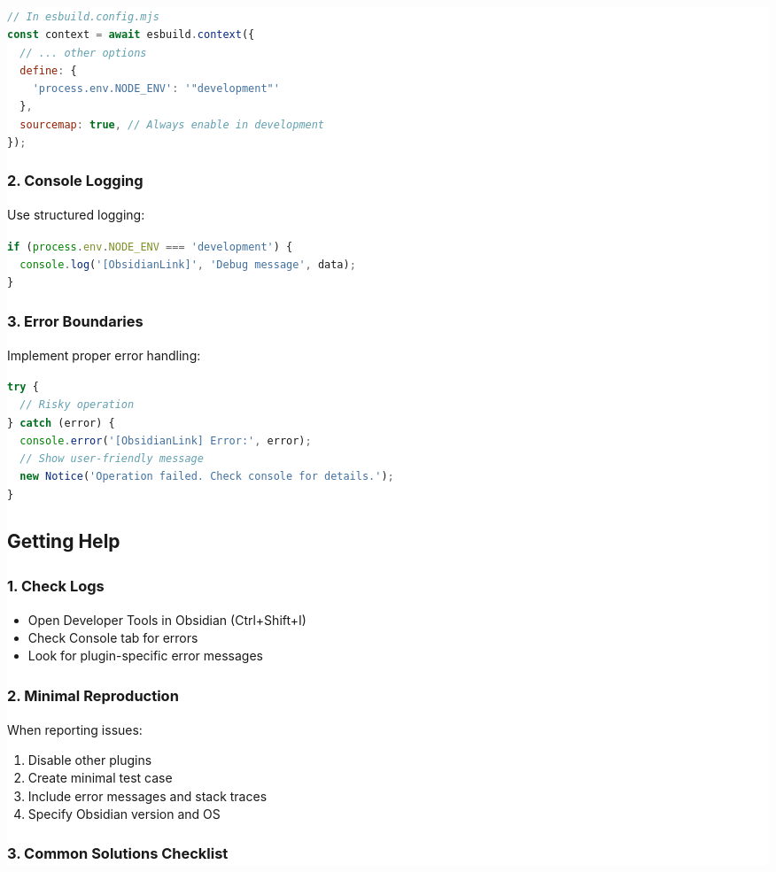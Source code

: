 ```javascript
// In esbuild.config.mjs
const context = await esbuild.context({
  // ... other options
  define: {
    'process.env.NODE_ENV': '"development"'
  },
  sourcemap: true, // Always enable in development
});
```

### 2. Console Logging

Use structured logging:

```typescript
if (process.env.NODE_ENV === 'development') {
  console.log('[ObsidianLink]', 'Debug message', data);
}
```

### 3. Error Boundaries

Implement proper error handling:

```typescript
try {
  // Risky operation
} catch (error) {
  console.error('[ObsidianLink] Error:', error);
  // Show user-friendly message
  new Notice('Operation failed. Check console for details.');
}
```

## Getting Help

### 1. Check Logs

- Open Developer Tools in Obsidian (Ctrl+Shift+I)
- Check Console tab for errors
- Look for plugin-specific error messages

### 2. Minimal Reproduction

When reporting issues:
1. Disable other plugins
2. Create minimal test case
3. Include error messages and stack traces
4. Specify Obsidian version and OS

### 3. Common Solutions Checklist
